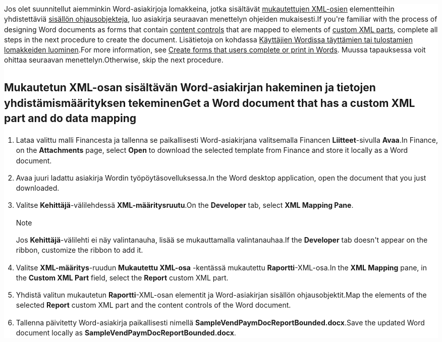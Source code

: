 <span data-ttu-id="f67d3-151">Jos olet suunnitellut aiemminkin Word-asiakirjoja lomakkeina, jotka sisältävät [mukautettujen XML-osien](https://docs.microsoft.com/visualstudio/vsto/custom-xml-parts-overview?view=vs-2019) elementteihin yhdistettäviä [sisällön ohjausobjekteja](https://docs.microsoft.com/office/client-developer/word/content-controls-in-word), luo asiakirja seuraavan menettelyn ohjeiden mukaisesti.</span><span class="sxs-lookup"><span data-stu-id="f67d3-151">If you're familiar with the process of designing Word documents as forms that contain [content controls](https://docs.microsoft.com/office/client-developer/word/content-controls-in-word) that are mapped to elements of [custom XML parts](https://docs.microsoft.com/visualstudio/vsto/custom-xml-parts-overview?view=vs-2019), complete all steps in the next procedure to create the document.</span></span> <span data-ttu-id="f67d3-152">Lisätietoja on kohdassa [Käyttäjien Wordissa täyttämien tai tulostamien lomakkeiden luominen](https://support.office.com/article/Create-forms-that-users-complete-or-print-in-Word-040c5cc1-e309-445b-94ac-542f732c8c8b).</span><span class="sxs-lookup"><span data-stu-id="f67d3-152">For more information, see [Create forms that users complete or print in Words](https://support.office.com/article/Create-forms-that-users-complete-or-print-in-Word-040c5cc1-e309-445b-94ac-542f732c8c8b).</span></span> <span data-ttu-id="f67d3-153">Muussa tapauksessa voit ohittaa seuraavan menettelyn.</span><span class="sxs-lookup"><span data-stu-id="f67d3-153">Otherwise, skip the next procedure.</span></span>

## <a name="get-a-word-document-that-has-a-custom-xml-part-and-do-data-mapping"></a><a id='get-word-doc'></a><span data-ttu-id="f67d3-154">Mukautetun XML-osan sisältävän Word-asiakirjan hakeminen ja tietojen yhdistämismäärityksen tekeminen</span><span class="sxs-lookup"><span data-stu-id="f67d3-154">Get a Word document that has a custom XML part and do data mapping</span></span>

1. <span data-ttu-id="f67d3-155">Lataa valittu malli Financesta ja tallenna se paikallisesti Word-asiakirjana valitsemalla Financen **Liitteet**-sivulla **Avaa**.</span><span class="sxs-lookup"><span data-stu-id="f67d3-155">In Finance, on the **Attachments** page, select **Open** to download the selected template from Finance and store it locally as a Word document.</span></span>
3. <span data-ttu-id="f67d3-156">Avaa juuri ladattu asiakirja Wordin työpöytäsovelluksessa.</span><span class="sxs-lookup"><span data-stu-id="f67d3-156">In the Word desktop application, open the document that you just downloaded.</span></span>
4. <span data-ttu-id="f67d3-157">Valitse **Kehittäjä**-välilehdessä **XML-määritysruutu**.</span><span class="sxs-lookup"><span data-stu-id="f67d3-157">On the **Developer** tab, select **XML Mapping Pane**.</span></span>

    > [!NOTE]
    > <span data-ttu-id="f67d3-158">Jos **Kehittäjä**-välilehti ei näy valintanauha, lisää se mukauttamalla valintanauhaa.</span><span class="sxs-lookup"><span data-stu-id="f67d3-158">If the **Developer** tab doesn't appear on the ribbon, customize the ribbon to add it.</span></span>

5. <span data-ttu-id="f67d3-159">Valitse **XML-määritys**-ruudun **Mukautettu XML-osa** -kentässä mukautettu **Raportti**-XML-osa.</span><span class="sxs-lookup"><span data-stu-id="f67d3-159">In the **XML Mapping** pane, in the **Custom XML Part** field, select the **Report** custom XML part.</span></span>
6. <span data-ttu-id="f67d3-160">Yhdistä valitun mukautetun **Raportti**-XML-osan elementit ja Word-asiakirjan sisällön ohjausobjektit.</span><span class="sxs-lookup"><span data-stu-id="f67d3-160">Map the elements of the selected **Report** custom XML part and the content controls of the Word document.</span></span>
7. <span data-ttu-id="f67d3-161">Tallenna päivitetty Word-asiakirja paikallisesti nimellä **SampleVendPaymDocReportBounded.docx**.</span><span class="sxs-lookup"><span data-stu-id="f67d3-161">Save the updated Word document locally as **SampleVendPaymDocReportBounded.docx**.</span></span>
